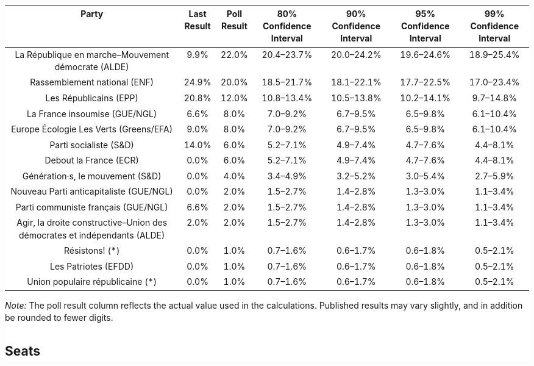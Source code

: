 | Party | Last Result | Poll Result | 80% Confidence Interval | 90% Confidence Interval | 95% Confidence Interval | 99% Confidence Interval |
|:-----:|:-----------:|:-----------:|:-----------------------:|:-----------------------:|:-----------------------:|:-----------------------:|
| La République en marche–Mouvement démocrate (ALDE) | 9.9% | 22.0% | 20.4–23.7% |20.0–24.2% |19.6–24.6% |18.9–25.4% |
| Rassemblement national (ENF) | 24.9% | 20.0% | 18.5–21.7% |18.1–22.1% |17.7–22.5% |17.0–23.4% |
| Les Républicains (EPP) | 20.8% | 12.0% | 10.8–13.4% |10.5–13.8% |10.2–14.1% |9.7–14.8% |
| La France insoumise (GUE/NGL) | 6.6% | 8.0% | 7.0–9.2% |6.7–9.5% |6.5–9.8% |6.1–10.4% |
| Europe Écologie Les Verts (Greens/EFA) | 9.0% | 8.0% | 7.0–9.2% |6.7–9.5% |6.5–9.8% |6.1–10.4% |
| Parti socialiste (S&D) | 14.0% | 6.0% | 5.2–7.1% |4.9–7.4% |4.7–7.6% |4.4–8.1% |
| Debout la France (ECR) | 0.0% | 6.0% | 5.2–7.1% |4.9–7.4% |4.7–7.6% |4.4–8.1% |
| Génération·s, le mouvement (S&D) | 0.0% | 4.0% | 3.4–4.9% |3.2–5.2% |3.0–5.4% |2.7–5.9% |
| Nouveau Parti anticapitaliste (GUE/NGL) | 0.0% | 2.0% | 1.5–2.7% |1.4–2.8% |1.3–3.0% |1.1–3.4% |
| Parti communiste français (GUE/NGL) | 6.6% | 2.0% | 1.5–2.7% |1.4–2.8% |1.3–3.0% |1.1–3.4% |
| Agir, la droite constructive–Union des démocrates et indépendants (ALDE) | 2.0% | 2.0% | 1.5–2.7% |1.4–2.8% |1.3–3.0% |1.1–3.4% |
| Résistons! (*) | 0.0% | 1.0% | 0.7–1.6% |0.6–1.7% |0.6–1.8% |0.5–2.1% |
| Les Patriotes (EFDD) | 0.0% | 1.0% | 0.7–1.6% |0.6–1.7% |0.6–1.8% |0.5–2.1% |
| Union populaire républicaine (*) | 0.0% | 1.0% | 0.7–1.6% |0.6–1.7% |0.6–1.8% |0.5–2.1% |

*Note:* The poll result column reflects the actual value used in the calculations. Published results may vary slightly, and in addition be rounded to fewer digits.

## Seats
